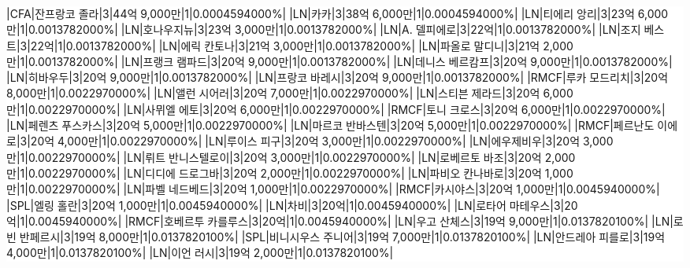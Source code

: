 |CFA|잔프랑코 졸라|3|44억 9,000만|1|0.0004594000%|
|LN|카카|3|38억 6,000만|1|0.0004594000%|
|LN|티에리 앙리|3|23억 6,000만|1|0.0013782000%|
|LN|호나우지뉴|3|23억 3,000만|1|0.0013782000%|
|LN|A. 델피에로|3|22억|1|0.0013782000%|
|LN|조지 베스트|3|22억|1|0.0013782000%|
|LN|에릭 칸토나|3|21억 3,000만|1|0.0013782000%|
|LN|파올로 말디니|3|21억 2,000만|1|0.0013782000%|
|LN|프랭크 램파드|3|20억 9,000만|1|0.0013782000%|
|LN|데니스 베르캄프|3|20억 9,000만|1|0.0013782000%|
|LN|히바우두|3|20억 9,000만|1|0.0013782000%|
|LN|프랑코 바레시|3|20억 9,000만|1|0.0013782000%|
|RMCF|루카 모드리치|3|20억 8,000만|1|0.0022970000%|
|LN|앨런 시어러|3|20억 7,000만|1|0.0022970000%|
|LN|스티븐 제라드|3|20억 6,000만|1|0.0022970000%|
|LN|사뮈엘 에토|3|20억 6,000만|1|0.0022970000%|
|RMCF|토니 크로스|3|20억 6,000만|1|0.0022970000%|
|LN|페렌츠 푸스카스|3|20억 5,000만|1|0.0022970000%|
|LN|마르코 반바스텐|3|20억 5,000만|1|0.0022970000%|
|RMCF|페르난도 이에로|3|20억 4,000만|1|0.0022970000%|
|LN|루이스 피구|3|20억 3,000만|1|0.0022970000%|
|LN|에우제비우|3|20억 3,000만|1|0.0022970000%|
|LN|뤼트 반니스텔로이|3|20억 3,000만|1|0.0022970000%|
|LN|로베르토 바조|3|20억 2,000만|1|0.0022970000%|
|LN|디디에 드로그바|3|20억 2,000만|1|0.0022970000%|
|LN|파비오 칸나바로|3|20억 1,000만|1|0.0022970000%|
|LN|파벨 네드베드|3|20억 1,000만|1|0.0022970000%|
|RMCF|카시야스|3|20억 1,000만|1|0.0045940000%|
|SPL|엘링 홀란|3|20억 1,000만|1|0.0045940000%|
|LN|차비|3|20억|1|0.0045940000%|
|LN|로타어 마테우스|3|20억|1|0.0045940000%|
|RMCF|호베르투 카를루스|3|20억|1|0.0045940000%|
|LN|우고 산체스|3|19억 9,000만|1|0.0137820100%|
|LN|로빈 반페르시|3|19억 8,000만|1|0.0137820100%|
|SPL|비니시우스 주니어|3|19억 7,000만|1|0.0137820100%|
|LN|안드레아 피를로|3|19억 4,000만|1|0.0137820100%|
|LN|이언 러시|3|19억 2,000만|1|0.0137820100%|